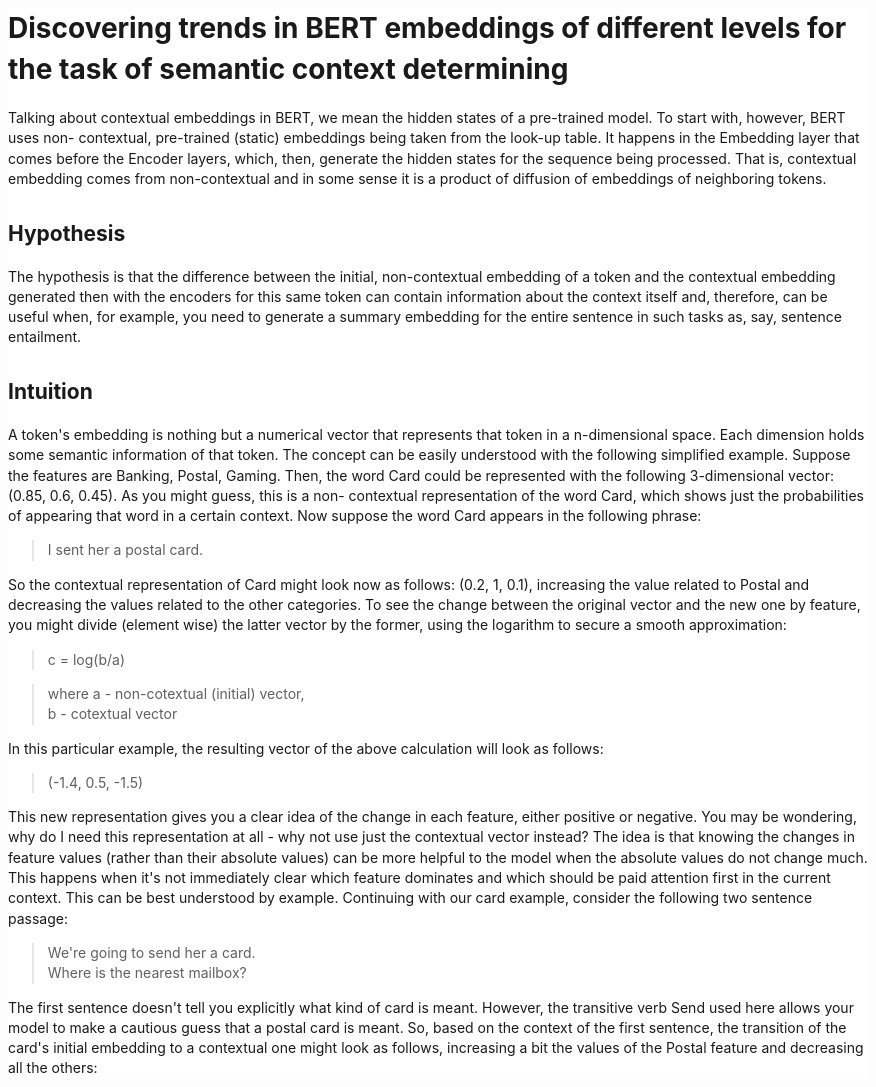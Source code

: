 # Discovering trends in BERT embeddings of different levels for the task of semantic context determining

Talking about contextual embeddings in BERT, we mean the hidden states of a pre-trained model. To start with, however, BERT uses non- contextual, pre-trained (static) embeddings being taken from the look-up table. It happens in the Embedding layer that comes before the Encoder layers, which, then, generate the hidden states for the sequence being processed. That is, contextual embedding comes from non-contextual and in some sense it is a product of diffusion of embeddings of neighboring tokens. 

## Hypothesis
   
The hypothesis is that the difference between the initial, non-contextual embedding of a token and the contextual embedding generated then with the encoders for this same token can contain information about the context itself and, therefore, can be useful when, for example, you need to generate a summary embedding for the entire sentence in such tasks as, say, sentence entailment.

## Intuition 
    
A token's embedding is nothing but a numerical vector that represents that token in a n-dimensional space. Each dimension holds some semantic information of that token. The concept can be easily understood with the following simplified example. Suppose the features are Banking, Postal, Gaming. Then, the word Card could be represented with the following 3-dimensional vector: (0.85, 0.6, 0.45). As you might guess, this is a non- contextual representation of the word Card, which shows just the probabilities of appearing that word in a certain context. Now suppose the word Card appears in the following phrase: 

> I sent her a postal card. 

So the contextual representation of Card might look now as follows: (0.2, 1, 0.1), increasing the value related to Postal and decreasing the values related to the other categories. To see the change between the original vector and the new one by feature, you might divide (element wise) the latter vector by the former, using the logarithm to secure a smooth approximation: 

> c = log(b/a)

> where a - non-cotextual (initial) vector,  
>       b - cotextual vector

In this particular example, the resulting vector of the above calculation will look as follows: 

> (-1.4, 0.5, -1.5)

This new representation gives you a clear idea of the change in each feature, either positive or negative. You may be wondering, why do I need this representation at all - why not use just the contextual vector instead? The idea is that knowing the changes in feature values (rather than their absolute values) can be more helpful to the model when the absolute values do not change much. This happens when it's not immediately clear which feature dominates and which should be paid attention first in the current context. This can be best understood by example. Continuing with our card example, consider the following two sentence passage: 

 > We're going to send her a card.   
 > Where is the nearest mailbox? 

The first sentence doesn't tell you explicitly what kind of card is meant. However, the transitive verb Send used here allows your model to make a cautious guess that a postal card is meant. So, based on the context of the first sentence, the transition of the card's initial embedding to a contextual one might look as follows, increasing a bit the values of the Postal feature and decreasing all the others:
